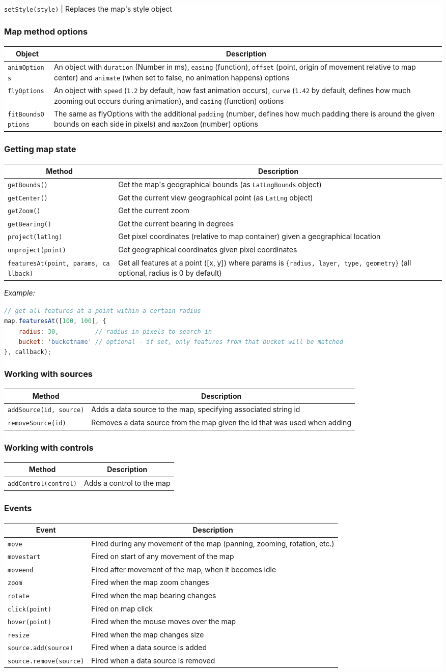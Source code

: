 `setStyle(style)` | Replaces the map's style object

### Map method options

Object | Description
------ | ------
`animOptions` | An object with `duration` (Number in ms), `easing` (function), `offset` (point, origin of movement relative to map center) and `animate` (when set to false, no animation happens) options
`flyOptions` | An object with `speed` (`1.2` by default, how fast animation occurs), `curve` (`1.42` by default, defines how much zooming out occurs during animation), and `easing` (function) options
`fitBoundsOptions` | The same as flyOptions with the additional `padding` (number, defines how much padding there is around the given bounds on each side in pixels) and `maxZoom` (number) options

### Getting map state

Method | Description
------ | ------
`getBounds()` | Get the map's geographical bounds (as `LatLngBounds` object)
`getCenter()` | Get the current view geographical point (as `LatLng` object)
`getZoom()` | Get the current zoom
`getBearing()` | Get the current bearing in degrees
`project(latlng)` | Get pixel coordinates (relative to map container) given a geographical location
`unproject(point)` | Get geographical coordinates given pixel coordinates
`featuresAt(point, params, callback)` | Get all features at a point ([x, y]) where params is `{radius, layer, type, geometry}` (all optional, radius is 0 by default)

_Example:_
``` js
// get all features at a point within a certain radius
map.featuresAt([100, 100], {
    radius: 30,          // radius in pixels to search in
    bucket: 'bucketname' // optional - if set, only features from that bucket will be matched
}, callback);
```

### Working with sources

Method | Description
------ | ------
`addSource(id, source)` | Adds a data source to the map, specifying associated string id
`removeSource(id)` | Removes a data source from the map given the id that was used when adding

### Working with controls

Method | Description
------ | ------
`addControl(control)` | Adds a control to the map

### Events

Event | Description
----- | -----
`move` | Fired during any movement of the map (panning, zooming, rotation, etc.)
`movestart` | Fired on start of any movement of the map
`moveend` | Fired after movement of the map, when it becomes idle
`zoom` | Fired when the map zoom changes
`rotate` | Fired when the map bearing changes
`click(point)` | Fired on map click
`hover(point)` | Fired when the mouse moves over the map
`resize` | Fired when the map changes size
`source.add(source)` | Fired when a data source is added
`source.remove(source)` | Fired when a data source is removed
